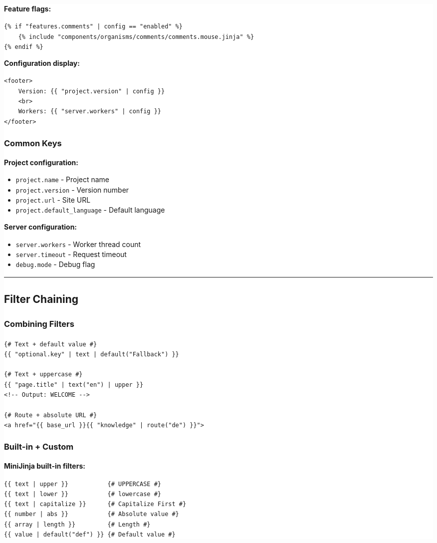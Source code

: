 **Feature flags:**
```jinja
{% if "features.comments" | config == "enabled" %}
    {% include "components/organisms/comments/comments.mouse.jinja" %}
{% endif %}
```

**Configuration display:**
```jinja
<footer>
    Version: {{ "project.version" | config }}
    <br>
    Workers: {{ "server.workers" | config }}
</footer>
```

### Common Keys

**Project configuration:**
- `project.name` - Project name
- `project.version` - Version number
- `project.url` - Site URL
- `project.default_language` - Default language

**Server configuration:**
- `server.workers` - Worker thread count
- `server.timeout` - Request timeout
- `debug.mode` - Debug flag

---

## Filter Chaining

### Combining Filters

```jinja
{# Text + default value #}
{{ "optional.key" | text | default("Fallback") }}

{# Text + uppercase #}
{{ "page.title" | text("en") | upper }}
<!-- Output: WELCOME -->

{# Route + absolute URL #}
<a href="{{ base_url }}{{ "knowledge" | route("de") }}">
```

### Built-in + Custom

**MiniJinja built-in filters:**
```jinja
{{ text | upper }}           {# UPPERCASE #}
{{ text | lower }}           {# lowercase #}
{{ text | capitalize }}      {# Capitalize First #}
{{ number | abs }}           {# Absolute value #}
{{ array | length }}         {# Length #}
{{ value | default("def") }} {# Default value #}
```
